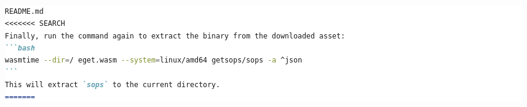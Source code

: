 
````markdown
README.md
<<<<<<< SEARCH
Finally, run the command again to extract the binary from the downloaded asset:
```bash
wasmtime --dir=/ eget.wasm --system=linux/amd64 getsops/sops -a ^json
```
This will extract `sops` to the current directory.
=======
